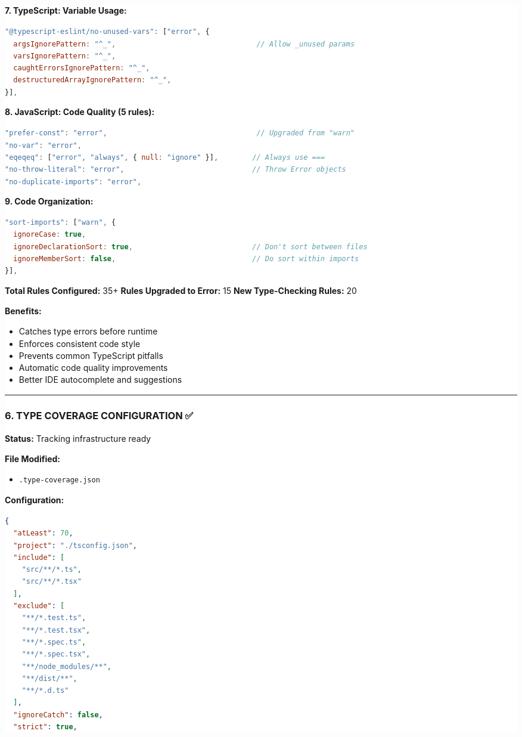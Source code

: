 **7. TypeScript: Variable Usage:**
```javascript
"@typescript-eslint/no-unused-vars": ["error", {
  argsIgnorePattern: "^_",                                 // Allow _unused params
  varsIgnorePattern: "^_",
  caughtErrorsIgnorePattern: "^_",
  destructuredArrayIgnorePattern: "^_",
}],
```

**8. JavaScript: Code Quality (5 rules):**
```javascript
"prefer-const": "error",                                   // Upgraded from "warn"
"no-var": "error",
"eqeqeq": ["error", "always", { null: "ignore" }],        // Always use ===
"no-throw-literal": "error",                              // Throw Error objects
"no-duplicate-imports": "error",
```

**9. Code Organization:**
```javascript
"sort-imports": ["warn", {
  ignoreCase: true,
  ignoreDeclarationSort: true,                            // Don't sort between files
  ignoreMemberSort: false,                                // Do sort within imports
}],
```

**Total Rules Configured:** 35+
**Rules Upgraded to Error:** 15
**New Type-Checking Rules:** 20

**Benefits:**
- Catches type errors before runtime
- Enforces consistent code style
- Prevents common TypeScript pitfalls
- Automatic code quality improvements
- Better IDE autocomplete and suggestions

---

### 6. TYPE COVERAGE CONFIGURATION ✅

**Status:** Tracking infrastructure ready

**File Modified:**
- `.type-coverage.json`

**Configuration:**
```json
{
  "atLeast": 70,
  "project": "./tsconfig.json",
  "include": [
    "src/**/*.ts",
    "src/**/*.tsx"
  ],
  "exclude": [
    "**/*.test.ts",
    "**/*.test.tsx",
    "**/*.spec.ts",
    "**/*.spec.tsx",
    "**/node_modules/**",
    "**/dist/**",
    "**/*.d.ts"
  ],
  "ignoreCatch": false,
  "strict": true,
```